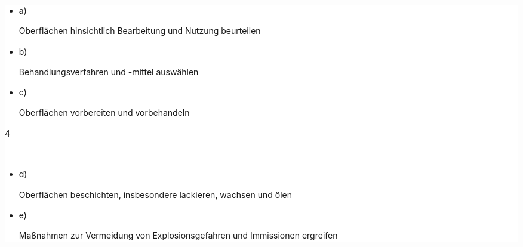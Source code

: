   - a)
    
    <div>
    
    Oberflächen hinsichtlich Bearbeitung und Nutzung beurteilen
    
    </div>

  - b)
    
    <div>
    
    Behandlungsverfahren und -mittel auswählen
    
    </div>

  - c)
    
    <div>
    
    Oberflächen vorbereiten und vorbehandeln
    
    </div>

</td>

<td style="border-right: 0.5pt solid ; border-bottom: 0.5pt solid ; " align="center" valign="middle">

4

</td>

<td style="border-bottom: 0.5pt solid ; " align="center" valign="top">

 

</td>

</tr>

<tr>

<td style="border-right: 0.5pt solid ; border-bottom: 0.5pt solid ; " valign="top">

  - d)
    
    <div>
    
    Oberflächen beschichten, insbesondere lackieren, wachsen und ölen
    
    </div>

  - e)
    
    <div>
    
    Maßnahmen zur Vermeidung von Explosionsgefahren und Immissionen
    ergreifen
    
    </div>

</td>

<td style="border-right: 0.5pt solid ; border-bottom: 0.5pt solid ; " align="center" valign="top">

